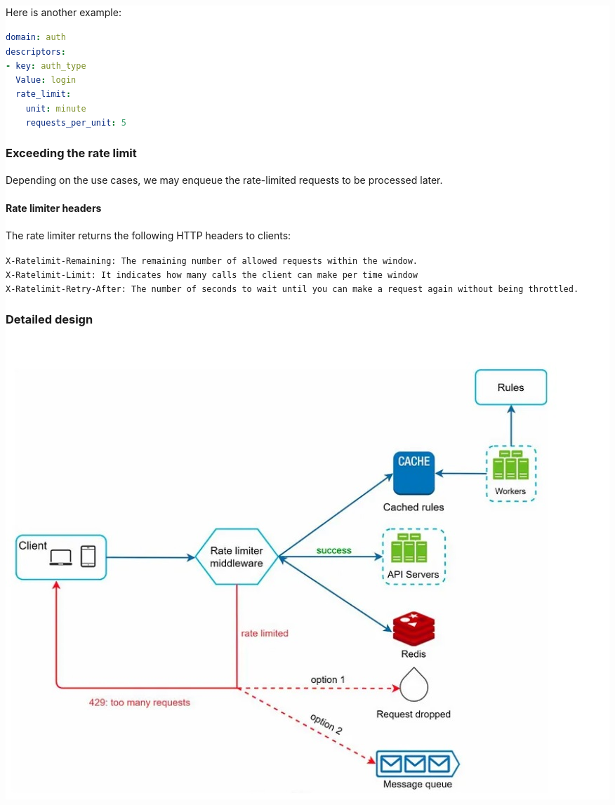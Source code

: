 Here is another example:

```yaml
domain: auth
descriptors:
- key: auth_type
  Value: login
  rate_limit:
    unit: minute
    requests_per_unit: 5
```

### Exceeding the rate limit

Depending on the use cases, we may enqueue the rate-limited requests to be processed later.

#### Rate limiter headers

The rate limiter returns the following HTTP headers to clients:

    X-Ratelimit-Remaining: The remaining number of allowed requests within the window.
    X-Ratelimit-Limit: It indicates how many calls the client can make per time window
    X-Ratelimit-Retry-After: The number of seconds to wait until you can make a request again without being throttled.

### Detailed design

![figure-4-13.jpg](images/figure-4-13.jpg)
